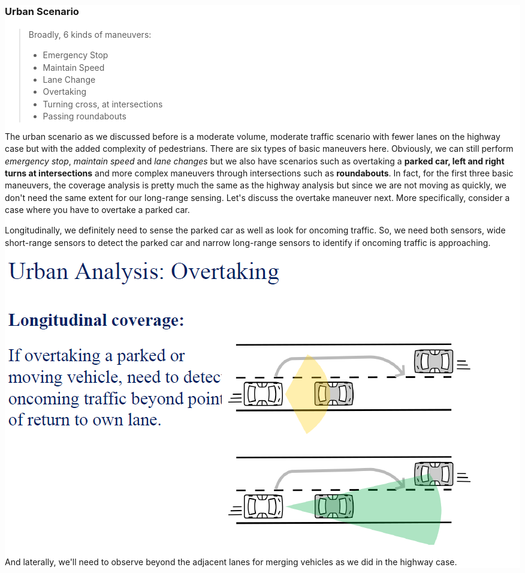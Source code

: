 ### Urban Scenario

> Broadly, 6 kinds of maneuvers:
>
> * Emergency Stop
> * Maintain Speed
> * Lane Change
> * Overtaking
> * Turning cross, at intersections
> * Passing roundabouts

The urban scenario as we discussed before is a moderate volume, moderate traffic scenario with fewer lanes on the highway case but with the added complexity of pedestrians. There are six types of basic maneuvers here. Obviously, we can still perform *emergency stop*, *maintain speed* and *lane changes* but we also have scenarios such as overtaking a **parked car, left and right turns at intersections** and more complex maneuvers through intersections such as **roundabouts**. In fact, for the first three basic maneuvers, the coverage analysis is pretty much the same as the highway analysis but since we are not moving as quickly, we don't need the same extent for our long-range sensing. Let's discuss the overtake maneuver next. More specifically, consider a case where you have to overtake a parked car. 

Longitudinally, we definitely need to sense the parked car as well as look for oncoming traffic. So, we need both sensors, wide short-range sensors to detect the parked car and narrow long-range sensors to identify if oncoming traffic is approaching. 

![11](assets/11.png)

And laterally, we'll need to observe beyond the adjacent lanes for merging vehicles as we did in the highway case. 
